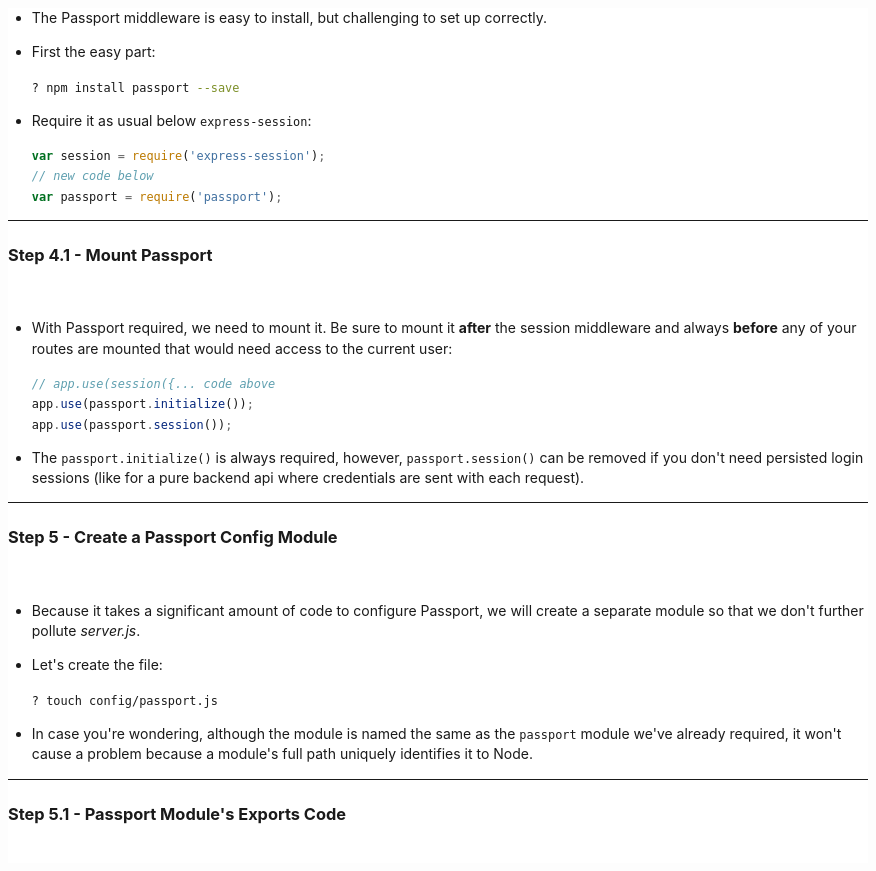 - The Passport middleware is easy to install, but challenging to set up correctly.

- First the easy part:

	```sh
	? npm install passport --save
	```

- Require it as usual below `express-session`:

	```js
	var session = require('express-session');
	// new code below
	var passport = require('passport');
	```

---

### Step 4.1 - Mount Passport
<br>

- With Passport required, we need to mount it. Be sure to mount it **after** the session middleware and always **before** any of your routes are mounted that would need access to the current user:

	```js
	// app.use(session({... code above
	app.use(passport.initialize());
	app.use(passport.session());
	```
	
- The `passport.initialize()` is always required, however, `passport.session()` can be removed if you don't need persisted login sessions (like for a pure backend api where credentials are sent with each request).

---

### Step 5 - Create a Passport Config Module
<br>

- Because it takes a significant amount of code to configure Passport, we will create a separate module so that we don't further pollute _server.js_.

- Let's create the file:

	```sh
	? touch config/passport.js
	```
- In case you're wondering, although the module is named the same as the `passport` module we've already required, it won't cause a problem because a module's full path uniquely identifies it to Node.

---

### Step 5.1 - Passport Module's Exports Code 
<br>
